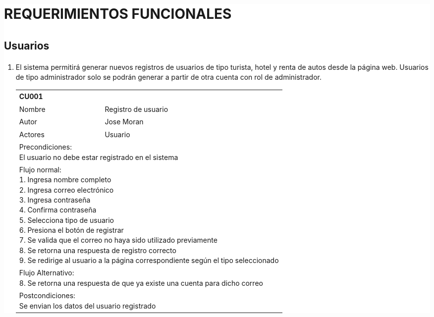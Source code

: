 # REQUERIMIENTOS FUNCIONALES
## Usuarios
1. El sistema permitirá generar nuevos registros de usuarios de tipo turista, hotel y renta de autos desde la página web. Usuarios de tipo administrador solo se podrán generar a partir de otra cuenta con rol de administrador.

    <table>
    <tr>
        <th colspan="2">CU001</th>
    </tr>
    <tr>
        <td>Nombre</td>
        <td>Registro de usuario</td>
    </tr>
    <tr>
        <td>Autor</td>
        <td>Jose Moran </td>
    </tr>

    <tr>
        <td>Actores</td>
        <td>Usuario</td>
    </tr>
    <tr>
        <td colspan="2">Precondiciones: <br>
        El usuario no debe estar registrado en el sistema
        </td>
    </tr>

    <tr>
        <td colspan="2">Flujo normal: <br>
        1. Ingresa nombre completo<br>
        2. Ingresa correo electrónico<br>
        3. Ingresa contraseña<br>
        4. Confirma contraseña<br>
        5. Selecciona tipo de usuario<br>
        6. Presiona el botón de registrar<br>
        7. Se valida que el correo no haya sido utilizado previamente<br>
        8. Se retorna una respuesta de registro correcto<br>
        9. Se redirige al usuario a la página correspondiente según el tipo seleccionado
        </td>
    </tr>

    <tr>
        <td colspan="2">Flujo Alternativo: <br>
        8. Se retorna una respuesta de que ya existe una cuenta para dicho correo<br>
    </tr>

    <tr>
        <td colspan="2">Postcondiciones: <br>
        Se envian los datos del usuario registrado<br>
    </tr>
    </table>
